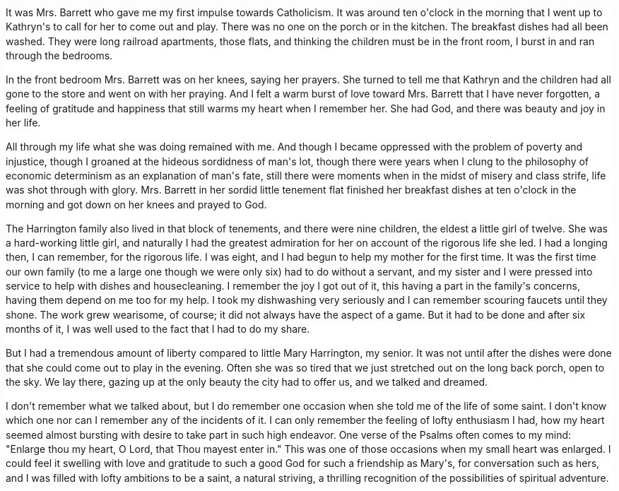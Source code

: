 It was Mrs. Barrett who gave me my first impulse towards Catholicism. It
was around ten o'clock in the morning that I went up to Kathryn's to
call for her to come out and play. There was no one on the porch or in
the kitchen. The breakfast dishes had all been washed. They were long
railroad apartments, those flats, and thinking the children must be in
the front room, I burst in and ran through the bedrooms.

In the front bedroom Mrs. Barrett was on her knees, saying her prayers.
She turned to tell me that Kathryn and the children had all gone to the
store and went on with her praying. And I felt a warm burst of love
toward Mrs. Barrett that I have never forgotten, a feeling of gratitude
and happiness that still warms my heart when I remember her. She had
God, and there was beauty and joy in her life.

All through my life what she was doing remained with me. And though I
became oppressed with the problem of poverty and injustice, though I
groaned at the hideous sordidness of man's lot, though there were years
when I clung to the philosophy of economic determinism as an explanation
of man's fate, still there were moments when in the midst of misery and
class strife, life was shot through with glory. Mrs. Barrett in her
sordid little tenement flat finished her breakfast dishes at ten o'clock
in the morning and got down on her knees and prayed to God.

The Harrington family also lived in that block of tenements, and there
were nine children, the eldest a little girl of twelve. She was a
hard-working little girl, and naturally I had the greatest admiration
for her on account of the rigorous life she led. I had a longing then, I
can remember, for the rigorous life. I was eight, and I had begun to
help my mother for the first time. It was the first time our own family
(to me a large one though we were only six) had to do without a servant,
and my sister and I were pressed into service to help with dishes and
housecleaning. I remember the joy I got out of it, this having a part in
the family's concerns, having them depend on me too for my help. I took
my dishwashing very seriously and I can remember scouring faucets until
they shone. The work grew wearisome, of course; it did not always have
the aspect of a game. But it had to be done and after six months of it,
I was well used to the fact that I had to do my share.

But I had a tremendous amount of liberty compared to little Mary
Harrington, my senior. It was not until after the dishes were done that
she could come out to play in the evening. Often she was so tired that
we just stretched out on the long back porch, open to the sky. We lay
there, gazing up at the only beauty the city had to offer us, and we
talked and dreamed.

I don't remember what we talked about, but I do remember one occasion
when she told me of the life of some saint. I don't know which one nor
can I remember any of the incidents of it. I can only remember the
feeling of lofty enthusiasm I had, how my heart seemed almost bursting
with desire to take part in such high endeavor. One verse of the Psalms
often comes to my mind: "Enlarge thou my heart, O Lord, that Thou mayest
enter in." This was one of those occasions when my small heart was
enlarged. I could feel it swelling with love and gratitude to such a
good God for such a friendship as Mary's, for conversation such as hers,
and I was filled with lofty ambitions to be a saint, a natural striving,
a thrilling recognition of the possibilities of spiritual adventure.
